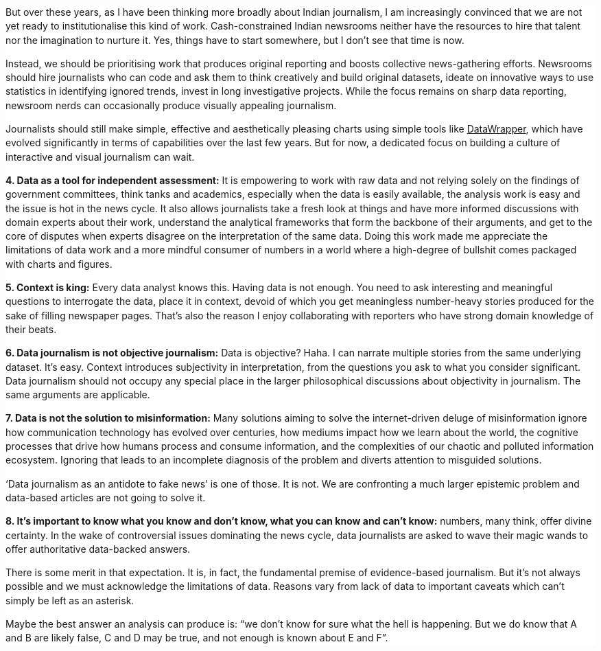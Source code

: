 But over these years, as I have been thinking more broadly about Indian journalism, I am increasingly convinced that we are not yet ready to institutionalise this kind of work. Cash-constrained Indian newsrooms neither have the resources to hire that talent nor the imagination to nurture it. Yes, things have to start somewhere, but I don’t see that time is now.

Instead, we should be prioritising work that produces original reporting and boosts collective news-gathering efforts. Newsrooms should hire journalists who can code and ask them to think creatively and build original datasets, ideate on innovative ways to use statistics in identifying ignored trends, invest in long investigative projects. While the focus remains on sharp data reporting, newsroom nerds can occasionally produce visually appealing journalism.

Journalists should still make simple, effective and aesthetically pleasing charts using simple tools like [DataWrapper](https://www.datawrapper.de/), which have evolved significantly in terms of capabilities over the last few years. But for now, a dedicated focus on building a culture of interactive and visual journalism can wait.

**4\. Data as a tool for independent assessment:** It is empowering to work with raw data and not relying solely on the findings of government committees, think tanks and academics, especially when the data is easily available, the analysis work is easy and the issue is hot in the news cycle. It also allows journalists take a fresh look at things and have more informed discussions with domain experts about their work, understand the analytical frameworks that form the backbone of their arguments, and get to the core of disputes when experts disagree on the interpretation of the same data. Doing this work made me appreciate the limitations of data work and a more mindful consumer of numbers in a world where a high-degree of bullshit comes packaged with charts and figures.

**5\. Context is king:** Every data analyst knows this. Having data is not enough. You need to ask interesting and meaningful questions to interrogate the data, place it in context, devoid of which you get meaningless number-heavy stories produced for the sake of filling newspaper pages. That’s also the reason I enjoy collaborating with reporters who have strong domain knowledge of their beats. 

**6\. Data journalism is not objective journalism:** Data is objective? Haha. I can narrate multiple stories from the same underlying dataset. It’s easy. Context introduces subjectivity in interpretation, from the questions you ask to what you consider significant. Data journalism should not occupy any special place in the larger philosophical discussions about objectivity in journalism. The same arguments are applicable.

**7\. Data is not the solution to misinformation:** Many solutions aiming to solve the internet-driven deluge of misinformation ignore how communication technology has evolved over centuries, how mediums impact how we learn about the world, the cognitive processes that drive how humans process and consume information, and the complexities of our chaotic and polluted information ecosystem. Ignoring that leads to an incomplete diagnosis of the problem and diverts attention to misguided solutions.

‘Data journalism as an antidote to fake news’ is one of those. It is not. We are confronting a much larger epistemic problem and data-based articles are not going to solve it.

**8\. It’s important to know what you know and don’t know, what you can know and can’t know:** numbers, many think, offer divine certainty. In the wake of controversial issues dominating the news cycle, data journalists are asked to wave their magic wands to offer authoritative data-backed answers.

There is some merit in that expectation. It is, in fact, the fundamental premise of evidence-based journalism. But it’s not always possible and we must acknowledge the limitations of data. Reasons vary from lack of data to important caveats which can’t simply be left as an asterisk.

Maybe the best answer an analysis can produce is: “we don’t know for sure what the hell is happening. But we do know that A and B are likely false, C and D may be true, and not enough is known about E and F”.
